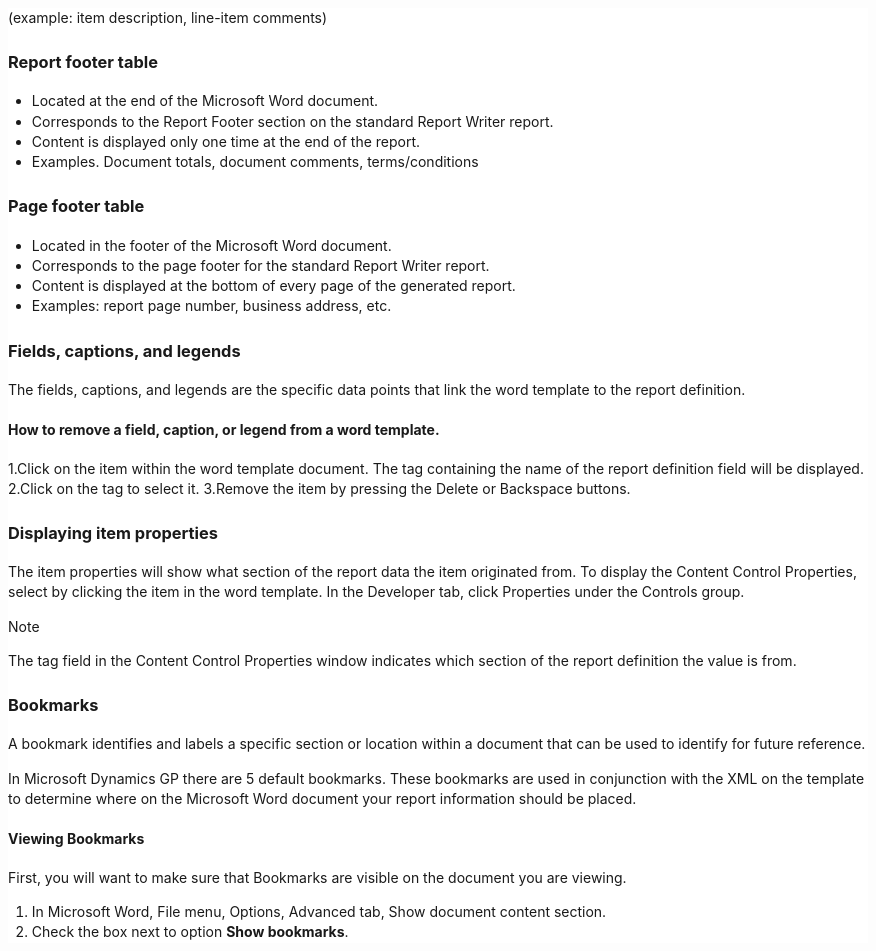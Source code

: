   (example: item description, line-item comments)

### Report footer table

* Located at the end of the Microsoft Word document.  
* Corresponds to the Report Footer section on the standard Report Writer report.  
* Content is displayed only one time at the end of the report.  
* Examples. Document totals, document comments, terms/conditions  

### Page footer table

* Located in the footer of the Microsoft Word document.  
* Corresponds to the page footer for the standard Report Writer report.  
* Content is displayed at the bottom of every page of the generated report.  
* Examples: report page number, business address, etc.  

### Fields, captions, and legends

The fields, captions, and legends are the specific data points that link the word template to the report definition.

#### How to remove a field, caption, or legend from a word template.

1.Click on the item within the word template document.
The tag containing the name of the report definition field will be displayed.
2.Click on the tag to select it.
3.Remove the item by pressing the Delete or Backspace buttons.

### Displaying item properties

The item properties will show what section of the report data the item originated from.
To display the Content Control Properties, select by clicking the item in the word template.
In the Developer tab, click Properties under the Controls group.

> [!NOTE]
> The tag field in the Content Control Properties window indicates which section of the report definition the value is from.

### Bookmarks

A bookmark identifies and labels a specific section or location within a document that can be used to identify for future reference.  

In Microsoft Dynamics GP there are 5 default bookmarks. These bookmarks are used in conjunction with the XML on the template to determine where on the Microsoft Word document your report information should be placed.

#### Viewing Bookmarks

First, you will want to make sure that Bookmarks are visible on the document you are viewing.  

1. In Microsoft Word, File menu, Options, Advanced tab, Show document content section.  
2. Check the box next to option **Show bookmarks**.  
